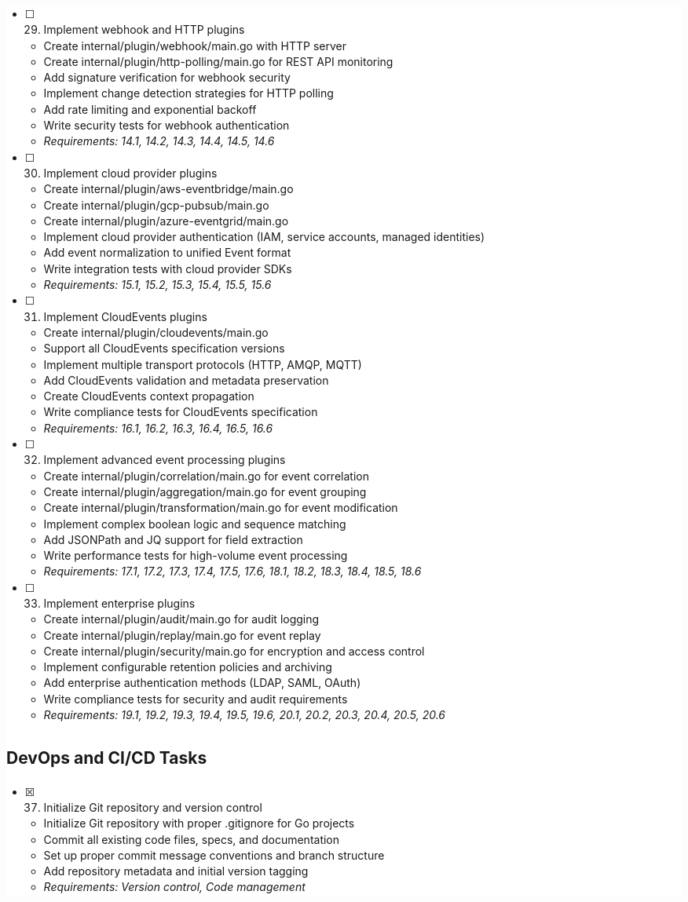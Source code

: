 - [ ] 29. Implement webhook and HTTP plugins
  - Create internal/plugin/webhook/main.go with HTTP server
  - Create internal/plugin/http-polling/main.go for REST API monitoring
  - Add signature verification for webhook security
  - Implement change detection strategies for HTTP polling
  - Add rate limiting and exponential backoff
  - Write security tests for webhook authentication
  - _Requirements: 14.1, 14.2, 14.3, 14.4, 14.5, 14.6_

- [ ] 30. Implement cloud provider plugins
  - Create internal/plugin/aws-eventbridge/main.go
  - Create internal/plugin/gcp-pubsub/main.go
  - Create internal/plugin/azure-eventgrid/main.go
  - Implement cloud provider authentication (IAM, service accounts, managed identities)
  - Add event normalization to unified Event format
  - Write integration tests with cloud provider SDKs
  - _Requirements: 15.1, 15.2, 15.3, 15.4, 15.5, 15.6_

- [ ] 31. Implement CloudEvents plugins
  - Create internal/plugin/cloudevents/main.go
  - Support all CloudEvents specification versions
  - Implement multiple transport protocols (HTTP, AMQP, MQTT)
  - Add CloudEvents validation and metadata preservation
  - Create CloudEvents context propagation
  - Write compliance tests for CloudEvents specification
  - _Requirements: 16.1, 16.2, 16.3, 16.4, 16.5, 16.6_

- [ ] 32. Implement advanced event processing plugins
  - Create internal/plugin/correlation/main.go for event correlation
  - Create internal/plugin/aggregation/main.go for event grouping
  - Create internal/plugin/transformation/main.go for event modification
  - Implement complex boolean logic and sequence matching
  - Add JSONPath and JQ support for field extraction
  - Write performance tests for high-volume event processing
  - _Requirements: 17.1, 17.2, 17.3, 17.4, 17.5, 17.6, 18.1, 18.2, 18.3, 18.4, 18.5, 18.6_

- [ ] 33. Implement enterprise plugins
  - Create internal/plugin/audit/main.go for audit logging
  - Create internal/plugin/replay/main.go for event replay
  - Create internal/plugin/security/main.go for encryption and access control
  - Implement configurable retention policies and archiving
  - Add enterprise authentication methods (LDAP, SAML, OAuth)
  - Write compliance tests for security and audit requirements
  - _Requirements: 19.1, 19.2, 19.3, 19.4, 19.5, 19.6, 20.1, 20.2, 20.3, 20.4, 20.5, 20.6_
## DevOps and CI/CD Tasks

- [x] 37. Initialize Git repository and version control
  - Initialize Git repository with proper .gitignore for Go projects
  - Commit all existing code files, specs, and documentation
  - Set up proper commit message conventions and branch structure
  - Add repository metadata and initial version tagging
  - _Requirements: Version control, Code management_
